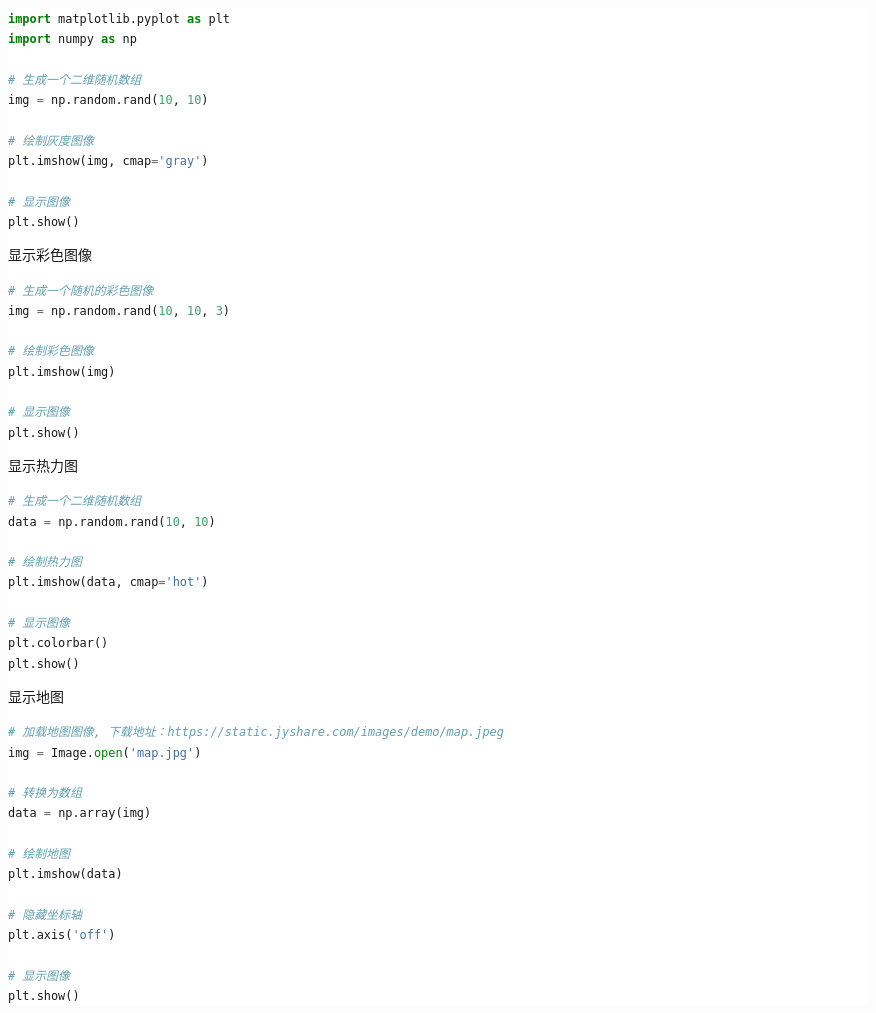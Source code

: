 ```py
import matplotlib.pyplot as plt
import numpy as np

# 生成一个二维随机数组
img = np.random.rand(10, 10)

# 绘制灰度图像
plt.imshow(img, cmap='gray')

# 显示图像
plt.show()
```

显示彩色图像

```py
# 生成一个随机的彩色图像
img = np.random.rand(10, 10, 3)

# 绘制彩色图像
plt.imshow(img)

# 显示图像
plt.show()
```

显示热力图

```py
# 生成一个二维随机数组
data = np.random.rand(10, 10)

# 绘制热力图
plt.imshow(data, cmap='hot')

# 显示图像
plt.colorbar()
plt.show()
```

显示地图

```py
# 加载地图图像, 下载地址：https://static.jyshare.com/images/demo/map.jpeg
img = Image.open('map.jpg')

# 转换为数组
data = np.array(img)

# 绘制地图
plt.imshow(data)

# 隐藏坐标轴
plt.axis('off')

# 显示图像
plt.show()
```
